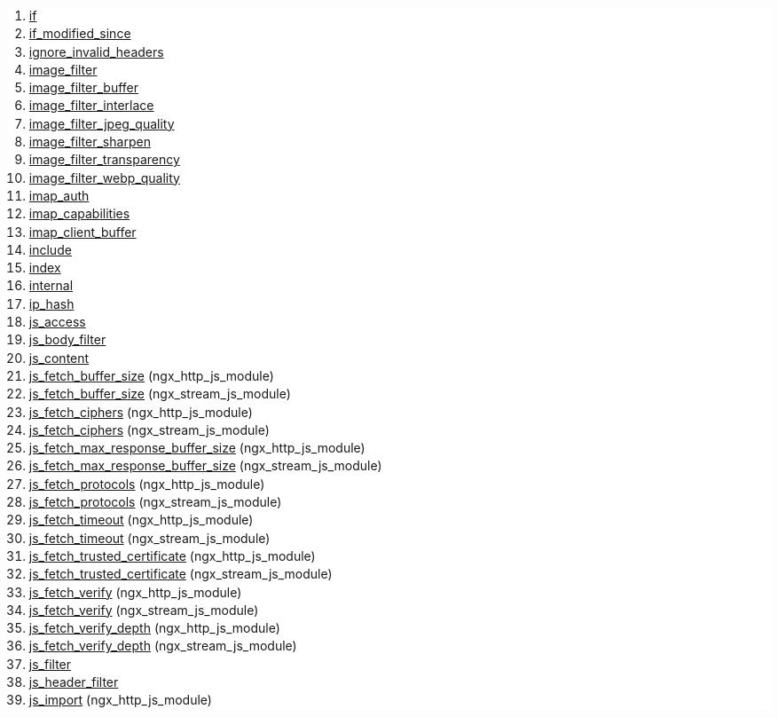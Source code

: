 1. [if](https://nginx.org/en/docs/http/ngx_http_rewrite_module.html#if)
1. [if_modified_since](https://nginx.org/en/docs/http/ngx_http_core_module.html#if_modified_since)
1. [ignore_invalid_headers](https://nginx.org/en/docs/http/ngx_http_core_module.html#ignore_invalid_headers)
1. [image_filter](https://nginx.org/en/docs/http/ngx_http_image_filter_module.html#image_filter)
1. [image_filter_buffer](https://nginx.org/en/docs/http/ngx_http_image_filter_module.html#image_filter_buffer)
1. [image_filter_interlace](https://nginx.org/en/docs/http/ngx_http_image_filter_module.html#image_filter_interlace)
1. [image_filter_jpeg_quality](https://nginx.org/en/docs/http/ngx_http_image_filter_module.html#image_filter_jpeg_quality)
1. [image_filter_sharpen](https://nginx.org/en/docs/http/ngx_http_image_filter_module.html#image_filter_sharpen)
1. [image_filter_transparency](https://nginx.org/en/docs/http/ngx_http_image_filter_module.html#image_filter_transparency)
1. [image_filter_webp_quality](https://nginx.org/en/docs/http/ngx_http_image_filter_module.html#image_filter_webp_quality)
1. [imap_auth](https://nginx.org/en/docs/mail/ngx_mail_imap_module.html#imap_auth)
1. [imap_capabilities](https://nginx.org/en/docs/mail/ngx_mail_imap_module.html#imap_capabilities)
1. [imap_client_buffer](https://nginx.org/en/docs/mail/ngx_mail_imap_module.html#imap_client_buffer)
1. [include](https://nginx.org/en/docs/ngx_core_module.html#include)
1. [index](https://nginx.org/en/docs/http/ngx_http_index_module.html#index)
1. [internal](https://nginx.org/en/docs/http/ngx_http_core_module.html#internal)
1. [ip_hash](https://nginx.org/en/docs/http/ngx_http_upstream_module.html#ip_hash)
1. [js_access](https://nginx.org/en/docs/stream/ngx_stream_js_module.html#js_access)
1. [js_body_filter](https://nginx.org/en/docs/http/ngx_http_js_module.html#js_body_filter)
1. [js_content](https://nginx.org/en/docs/http/ngx_http_js_module.html#js_content)
1. [js_fetch_buffer_size](https://nginx.org/en/docs/http/ngx_http_js_module.html#js_fetch_buffer_size) (ngx_http_js_module)
1. [js_fetch_buffer_size](https://nginx.org/en/docs/stream/ngx_stream_js_module.html#js_fetch_buffer_size) (ngx_stream_js_module)
1. [js_fetch_ciphers](https://nginx.org/en/docs/http/ngx_http_js_module.html#js_fetch_ciphers) (ngx_http_js_module)
1. [js_fetch_ciphers](https://nginx.org/en/docs/stream/ngx_stream_js_module.html#js_fetch_ciphers) (ngx_stream_js_module)
1. [js_fetch_max_response_buffer_size](https://nginx.org/en/docs/http/ngx_http_js_module.html#js_fetch_max_response_buffer_size) (ngx_http_js_module)
1. [js_fetch_max_response_buffer_size](https://nginx.org/en/docs/stream/ngx_stream_js_module.html#js_fetch_max_response_buffer_size) (ngx_stream_js_module)
1. [js_fetch_protocols](https://nginx.org/en/docs/http/ngx_http_js_module.html#js_fetch_protocols) (ngx_http_js_module)
1. [js_fetch_protocols](https://nginx.org/en/docs/stream/ngx_stream_js_module.html#js_fetch_protocols) (ngx_stream_js_module)
1. [js_fetch_timeout](https://nginx.org/en/docs/http/ngx_http_js_module.html#js_fetch_timeout) (ngx_http_js_module)
1. [js_fetch_timeout](https://nginx.org/en/docs/stream/ngx_stream_js_module.html#js_fetch_timeout) (ngx_stream_js_module)
1. [js_fetch_trusted_certificate](https://nginx.org/en/docs/http/ngx_http_js_module.html#js_fetch_trusted_certificate) (ngx_http_js_module)
1. [js_fetch_trusted_certificate](https://nginx.org/en/docs/stream/ngx_stream_js_module.html#js_fetch_trusted_certificate) (ngx_stream_js_module)
1. [js_fetch_verify](https://nginx.org/en/docs/http/ngx_http_js_module.html#js_fetch_verify) (ngx_http_js_module)
1. [js_fetch_verify](https://nginx.org/en/docs/stream/ngx_stream_js_module.html#js_fetch_verify) (ngx_stream_js_module)
1. [js_fetch_verify_depth](https://nginx.org/en/docs/http/ngx_http_js_module.html#js_fetch_verify_depth) (ngx_http_js_module)
1. [js_fetch_verify_depth](https://nginx.org/en/docs/stream/ngx_stream_js_module.html#js_fetch_verify_depth) (ngx_stream_js_module)
1. [js_filter](https://nginx.org/en/docs/stream/ngx_stream_js_module.html#js_filter)
1. [js_header_filter](https://nginx.org/en/docs/http/ngx_http_js_module.html#js_header_filter)
1. [js_import](https://nginx.org/en/docs/http/ngx_http_js_module.html#js_import) (ngx_http_js_module)